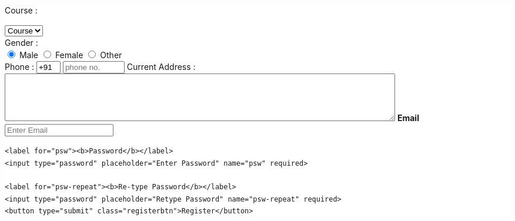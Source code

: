 Course :  
</label>   
  
<select>  
<option value="Course">Course</option>  
<option value="BCA">BCA</option>  
<option value="BBA">BBA</option>  
<option value="B.Tech">B.Tech</option>  
<option value="MBA">MBA</option>  
<option value="MCA">MCA</option>  
<option value="M.Tech">M.Tech</option>  
</select>  
</div>  
<div>  
<label>   
Gender :  
</label><br>  
<input type="radio" value="Male" name="gender" checked > Male   
<input type="radio" value="Female" name="gender"> Female   
<input type="radio" value="Other" name="gender"> Other  
  
</div>  
<label>   
Phone :  
</label>  
<input type="text" name="country code" placeholder="Country Code"  value="+91" size="2"/>   
<input type="text" name="phone" placeholder="phone no." size="10"/ required>   
Current Address :  
<textarea cols="80" rows="5" placeholder="Current Address" value="address" required>  
</textarea>  
 <label for="email"><b>Email</b></label>  
 <input type="text" placeholder="Enter Email" name="email" required>  
  
    <label for="psw"><b>Password</b></label>  
    <input type="password" placeholder="Enter Password" name="psw" required>  
  
    <label for="psw-repeat"><b>Re-type Password</b></label>  
    <input type="password" placeholder="Retype Password" name="psw-repeat" required>  
    <button type="submit" class="registerbtn">Register</button>    
</form>  
</body>  
</html>  
